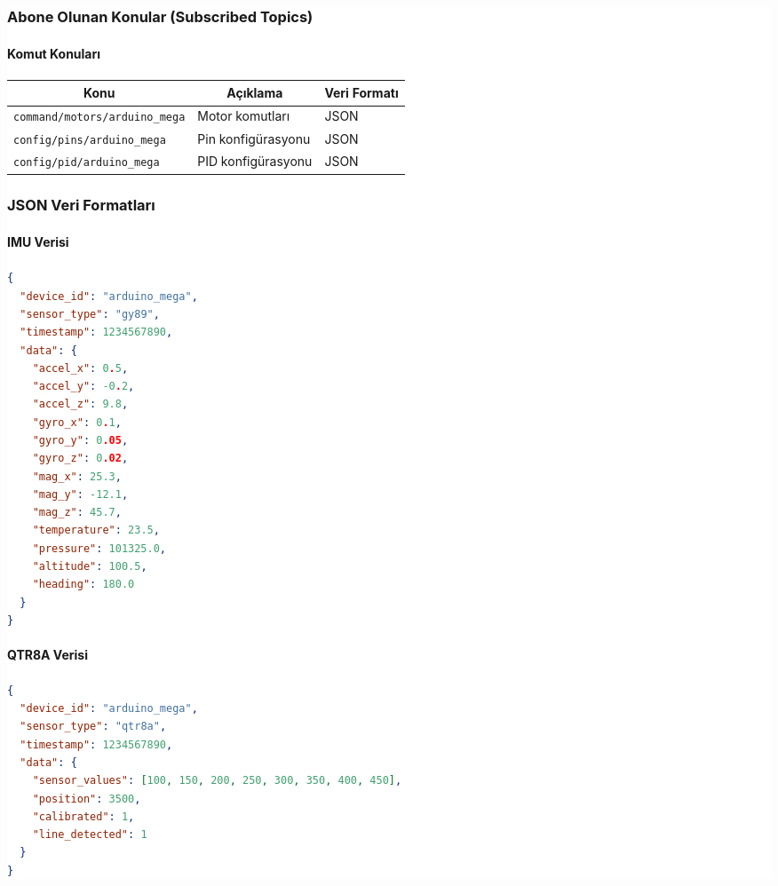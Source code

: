 ### Abone Olunan Konular (Subscribed Topics)

#### Komut Konuları
| Konu | Açıklama | Veri Formatı |
|------|----------|--------------|
| `command/motors/arduino_mega` | Motor komutları | JSON |
| `config/pins/arduino_mega` | Pin konfigürasyonu | JSON |
| `config/pid/arduino_mega` | PID konfigürasyonu | JSON |

### JSON Veri Formatları

#### IMU Verisi
```json
{
  "device_id": "arduino_mega",
  "sensor_type": "gy89",
  "timestamp": 1234567890,
  "data": {
    "accel_x": 0.5,
    "accel_y": -0.2,
    "accel_z": 9.8,
    "gyro_x": 0.1,
    "gyro_y": 0.05,
    "gyro_z": 0.02,
    "mag_x": 25.3,
    "mag_y": -12.1,
    "mag_z": 45.7,
    "temperature": 23.5,
    "pressure": 101325.0,
    "altitude": 100.5,
    "heading": 180.0
  }
}
```

#### QTR8A Verisi
```json
{
  "device_id": "arduino_mega",
  "sensor_type": "qtr8a",
  "timestamp": 1234567890,
  "data": {
    "sensor_values": [100, 150, 200, 250, 300, 350, 400, 450],
    "position": 3500,
    "calibrated": 1,
    "line_detected": 1
  }
}
```
